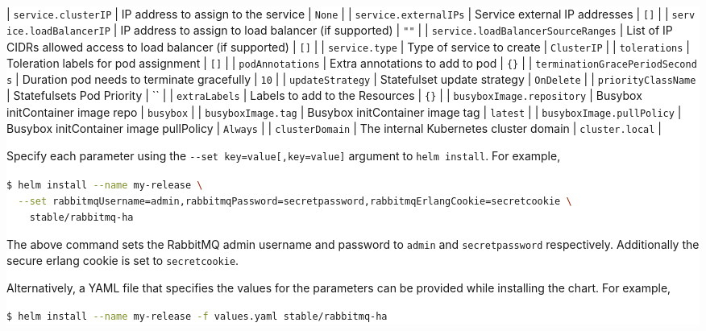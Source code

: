 | `service.clusterIP`                            | IP address to assign to the service                                                                                                                                                                   | `None`                                                                                              |
| `service.externalIPs`                          | Service external IP addresses                                                                                                                                                                         | `[]`                                                                                                |
| `service.loadBalancerIP`                       | IP address to assign to load balancer (if supported)                                                                                                                                                  | `""`                                                                                                |
| `service.loadBalancerSourceRanges`             | List of IP CIDRs allowed access to load balancer (if supported)                                                                                                                                       | `[]`                                                                                                |
| `service.type`                                 | Type of service to create                                                                                                                                                                             | `ClusterIP`                                                                                         |
| `tolerations`                                  | Toleration labels for pod assignment                                                                                                                                                                  | `[]`                                                                                                |
| `podAnnotations`                               | Extra annotations to add to pod                                                                                                                                                                       | `{}`                                                                                                |
| `terminationGracePeriodSeconds`                | Duration pod needs to terminate gracefully                                                                                                                                                            | `10`                                                                                                |
| `updateStrategy`                               | Statefulset update strategy                                                                                                                                                                           | `OnDelete`                                                                                          |
| `priorityClassName`                            | Statefulsets Pod Priority                                                                                                                                                                             | ``                                                                                                  |
| `extraLabels`                                  | Labels to add to the Resources                                                                                                                                                                        | `{}`                                                                                                |
| `busyboxImage.repository`                      | Busybox initContainer image repo                                                                                                                                                                      | `busybox`                                                                                           |
| `busyboxImage.tag`                             | Busybox initContainer image tag                                                                                                                                                                       | `latest`                                                                                            |
| `busyboxImage.pullPolicy`                      | Busybox initContainer image pullPolicy                                                                                                                                                                | `Always`                                                                                            |
| `clusterDomain`                                | The internal Kubernetes cluster domain                                                                                                                                                                | `cluster.local`                                                                                     |

Specify each parameter using the `--set key=value[,key=value]` argument to `helm install`. For example,

```bash
$ helm install --name my-release \
  --set rabbitmqUsername=admin,rabbitmqPassword=secretpassword,rabbitmqErlangCookie=secretcookie \
    stable/rabbitmq-ha
```

The above command sets the RabbitMQ admin username and password to `admin` and
`secretpassword` respectively. Additionally the secure erlang cookie is set to
`secretcookie`.

Alternatively, a YAML file that specifies the values for the parameters can be
provided while installing the chart. For example,

```bash
$ helm install --name my-release -f values.yaml stable/rabbitmq-ha
```
